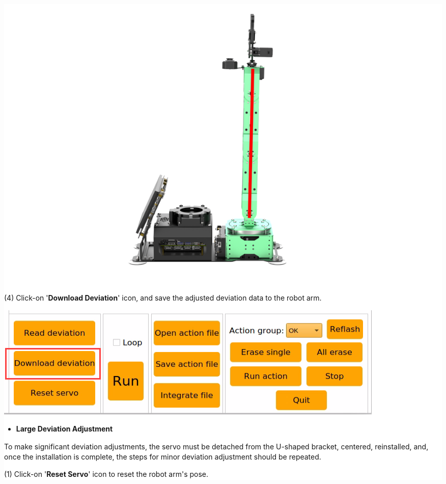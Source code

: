 <img class="common_img" src="../_static/media/chapter_2/section_1/media/image129.png"   />

(4) Click-on '**Download Deviation**' icon, and save the adjusted deviation data to the robot arm.

<img class="common_img" src="../_static/media/chapter_2/section_1/media/image130.png"  />

<p id="anchor_11_4_4_4"></p>

* **Large Deviation Adjustment**

To make significant deviation adjustments, the servo must be detached from the U-shaped bracket, centered, reinstalled, and, once the installation is complete, the steps for minor deviation adjustment should be repeated.

(1) Click-on '**Reset Servo**' icon to reset the robot arm's pose.
